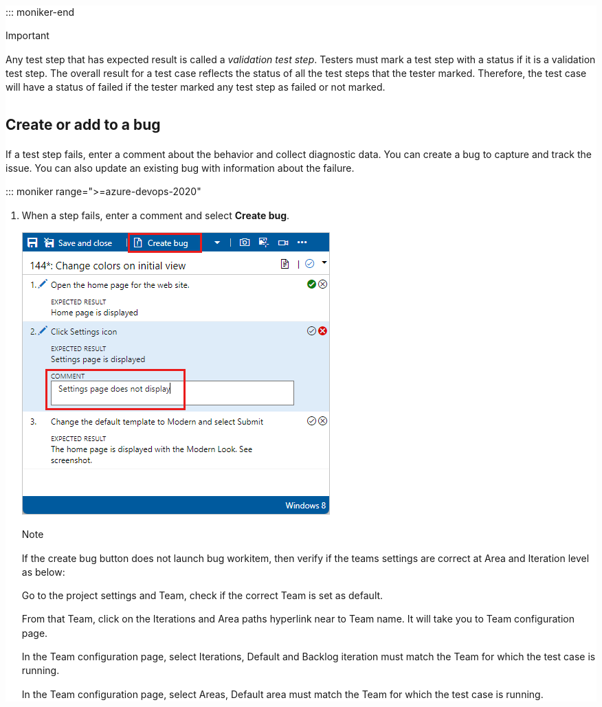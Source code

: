 ::: moniker-end
   > [!IMPORTANT]
   > Any test step that has expected result is called a *validation test step*. Testers must mark a test step with a status if it is a validation test step. The overall result for a test case reflects the status of all the test steps that the tester marked. Therefore, the test case will have a status of failed if the tester marked any test step as failed or not marked.

## Create or add to a bug

If a test step fails, enter a comment about the behavior and collect diagnostic data.
You can create a bug to capture and track the issue.
You can also update an existing bug with information about the failure.

::: moniker range=">=azure-devops-2020"
1. When a step fails, enter a comment and select **Create bug**.

   ![Screenshot shows Test Runner with a failed test and Create bug highlighted.](media/run-manual-tests/create-bug-button.png)

   > [!NOTE]
   >
   > If the create bug button does not launch bug workitem, then verify if the teams settings are correct at Area and Iteration level as below: 
   >
   > Go to the project settings and Team, check if the correct Team is set as default. 
   >
   > From that Team, click on the Iterations and Area paths hyperlink near to Team name. It will take you to Team configuration page. 
   >
   > In the Team configuration page, select Iterations, Default and Backlog iteration must match the Team for which the test case is running. 
   >
   > In the Team configuration page, select Areas, Default area must match the Team for which the test case is running. 
   